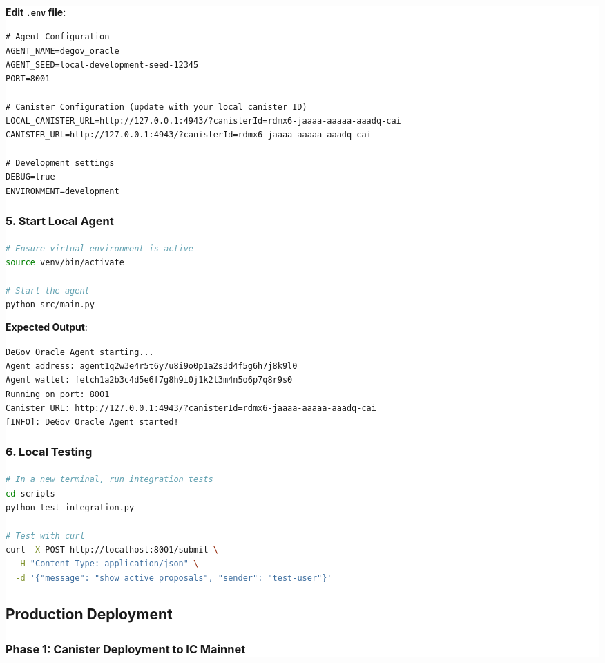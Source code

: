 **Edit `.env` file**:
```env
# Agent Configuration
AGENT_NAME=degov_oracle
AGENT_SEED=local-development-seed-12345
PORT=8001

# Canister Configuration (update with your local canister ID)
LOCAL_CANISTER_URL=http://127.0.0.1:4943/?canisterId=rdmx6-jaaaa-aaaaa-aaadq-cai
CANISTER_URL=http://127.0.0.1:4943/?canisterId=rdmx6-jaaaa-aaaaa-aaadq-cai

# Development settings
DEBUG=true
ENVIRONMENT=development
```

### 5. Start Local Agent

```bash
# Ensure virtual environment is active
source venv/bin/activate

# Start the agent
python src/main.py
```

**Expected Output**:
```
DeGov Oracle Agent starting...
Agent address: agent1q2w3e4r5t6y7u8i9o0p1a2s3d4f5g6h7j8k9l0
Agent wallet: fetch1a2b3c4d5e6f7g8h9i0j1k2l3m4n5o6p7q8r9s0
Running on port: 8001
Canister URL: http://127.0.0.1:4943/?canisterId=rdmx6-jaaaa-aaaaa-aaadq-cai
[INFO]: DeGov Oracle Agent started!
```

### 6. Local Testing

```bash
# In a new terminal, run integration tests
cd scripts
python test_integration.py

# Test with curl
curl -X POST http://localhost:8001/submit \
  -H "Content-Type: application/json" \
  -d '{"message": "show active proposals", "sender": "test-user"}'
```

## Production Deployment

### Phase 1: Canister Deployment to IC Mainnet

